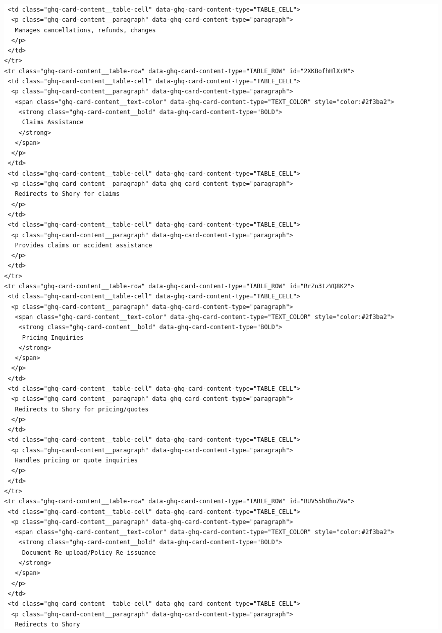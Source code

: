      <td class="ghq-card-content__table-cell" data-ghq-card-content-type="TABLE_CELL">
      <p class="ghq-card-content__paragraph" data-ghq-card-content-type="paragraph">
       Manages cancellations, refunds, changes
      </p>
     </td>
    </tr>
    <tr class="ghq-card-content__table-row" data-ghq-card-content-type="TABLE_ROW" id="2XKBofhHlXrM">
     <td class="ghq-card-content__table-cell" data-ghq-card-content-type="TABLE_CELL">
      <p class="ghq-card-content__paragraph" data-ghq-card-content-type="paragraph">
       <span class="ghq-card-content__text-color" data-ghq-card-content-type="TEXT_COLOR" style="color:#2f3ba2">
        <strong class="ghq-card-content__bold" data-ghq-card-content-type="BOLD">
         Claims Assistance
        </strong>
       </span>
      </p>
     </td>
     <td class="ghq-card-content__table-cell" data-ghq-card-content-type="TABLE_CELL">
      <p class="ghq-card-content__paragraph" data-ghq-card-content-type="paragraph">
       Redirects to Shory for claims
      </p>
     </td>
     <td class="ghq-card-content__table-cell" data-ghq-card-content-type="TABLE_CELL">
      <p class="ghq-card-content__paragraph" data-ghq-card-content-type="paragraph">
       Provides claims or accident assistance
      </p>
     </td>
    </tr>
    <tr class="ghq-card-content__table-row" data-ghq-card-content-type="TABLE_ROW" id="RrZn3tzVQ8K2">
     <td class="ghq-card-content__table-cell" data-ghq-card-content-type="TABLE_CELL">
      <p class="ghq-card-content__paragraph" data-ghq-card-content-type="paragraph">
       <span class="ghq-card-content__text-color" data-ghq-card-content-type="TEXT_COLOR" style="color:#2f3ba2">
        <strong class="ghq-card-content__bold" data-ghq-card-content-type="BOLD">
         Pricing Inquiries
        </strong>
       </span>
      </p>
     </td>
     <td class="ghq-card-content__table-cell" data-ghq-card-content-type="TABLE_CELL">
      <p class="ghq-card-content__paragraph" data-ghq-card-content-type="paragraph">
       Redirects to Shory for pricing/quotes
      </p>
     </td>
     <td class="ghq-card-content__table-cell" data-ghq-card-content-type="TABLE_CELL">
      <p class="ghq-card-content__paragraph" data-ghq-card-content-type="paragraph">
       Handles pricing or quote inquiries
      </p>
     </td>
    </tr>
    <tr class="ghq-card-content__table-row" data-ghq-card-content-type="TABLE_ROW" id="BUV55hDhoZVw">
     <td class="ghq-card-content__table-cell" data-ghq-card-content-type="TABLE_CELL">
      <p class="ghq-card-content__paragraph" data-ghq-card-content-type="paragraph">
       <span class="ghq-card-content__text-color" data-ghq-card-content-type="TEXT_COLOR" style="color:#2f3ba2">
        <strong class="ghq-card-content__bold" data-ghq-card-content-type="BOLD">
         Document Re-upload/Policy Re-issuance
        </strong>
       </span>
      </p>
     </td>
     <td class="ghq-card-content__table-cell" data-ghq-card-content-type="TABLE_CELL">
      <p class="ghq-card-content__paragraph" data-ghq-card-content-type="paragraph">
       Redirects to Shory